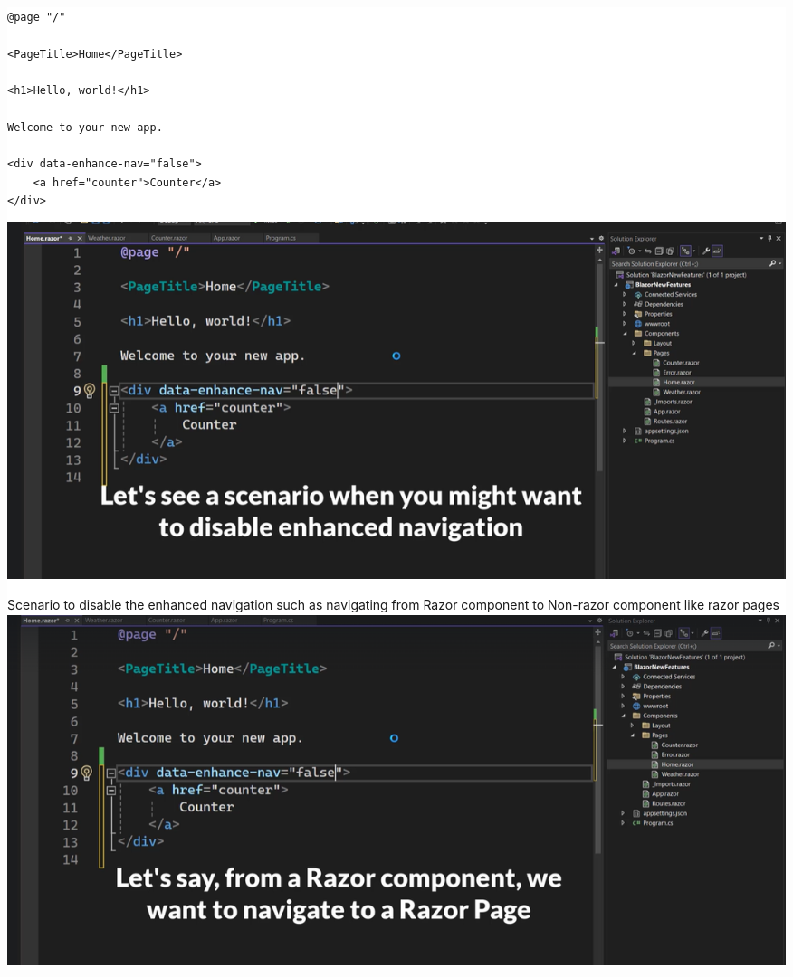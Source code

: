 ```razor
@page "/"

<PageTitle>Home</PageTitle>

<h1>Hello, world!</h1>

Welcome to your new app.

<div data-enhance-nav="false">
    <a href="counter">Counter</a>
</div>
```
![alt text](image-153.png)

Scenario to disable the enhanced navigation
such as navigating from Razor component to Non-razor component like razor pages
![alt text](image-154.png)
